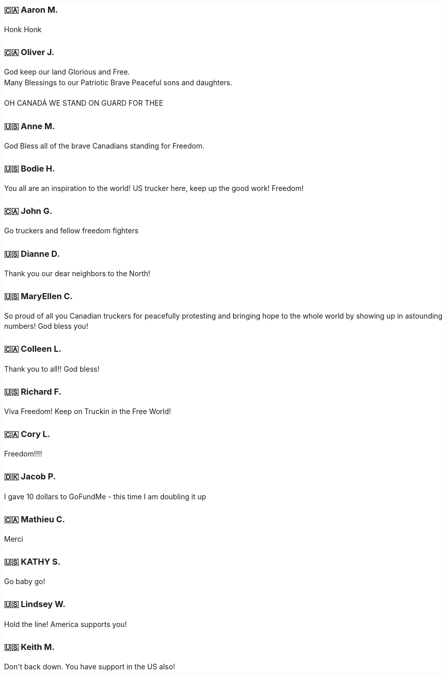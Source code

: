 ### 🇨🇦 Aaron M.
Honk Honk

### 🇨🇦 Oliver J.
God keep our land Glorious and Free.<br />Many Blessings to our Patriotic Brave Peaceful sons and daughters.<br /><br />OH CANADÁ WE STAND ON GUARD FOR THEE<br />

### 🇺🇸 Anne M.
God Bless all of the brave Canadians standing for Freedom.

### 🇺🇸 Bodie H.
You all are an inspiration to the world! US trucker here, keep up the good work! Freedom!

### 🇨🇦 John G.
Go truckers and fellow freedom fighters

### 🇺🇸 Dianne D.
Thank you our dear neighbors to the North!

### 🇺🇸 MaryEllen C.
So proud of all you Canadian truckers for peacefully protesting and bringing hope to the whole world by showing up in astounding numbers! God bless you!

### 🇨🇦 Colleen L.
Thank you to all!! God bless!

### 🇺🇸 Richard F.
Viva Freedom! Keep on Truckin in the Free World!

### 🇨🇦 Cory L.
Freedom!!!!

### 🇩🇰 Jacob P.
I gave 10 dollars to GoFundMe - this time I am doubling it up 

### 🇨🇦 Mathieu C.
Merci

### 🇺🇸 KATHY S.
Go baby go!

### 🇺🇸 Lindsey W.
Hold the line!  America supports you!

### 🇺🇸 Keith M.
Don't back down.  You have support in the US also!
